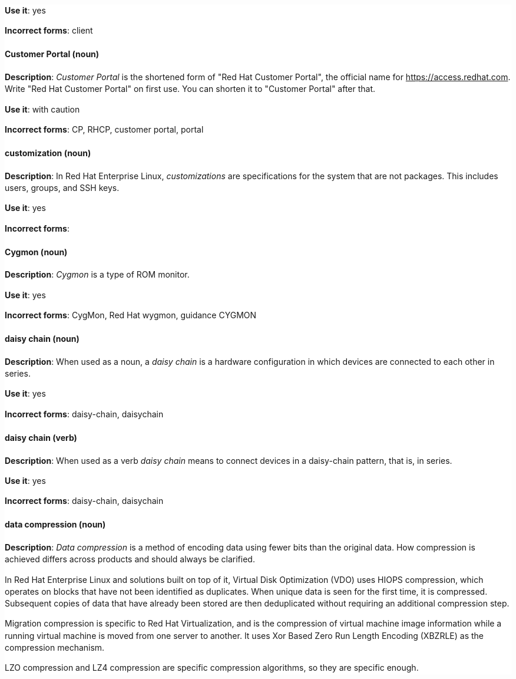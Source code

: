 **Use it**: yes

**Incorrect forms**: client

#### Customer Portal (noun)
**Description**: _Customer Portal_ is the shortened form of "Red Hat Customer Portal", the official name for https://access.redhat.com. Write "Red Hat Customer Portal" on first use. You can shorten it to "Customer Portal" after that.

**Use it**: with caution

**Incorrect forms**: CP, RHCP, customer portal, portal

#### customization (noun)
**Description**: In Red Hat Enterprise Linux, _customizations_ are specifications for the system that are not packages. This includes users, groups, and SSH keys.

**Use it**: yes

**Incorrect forms**:

#### Cygmon (noun)
**Description**: _Cygmon_ is a type of ROM monitor.

**Use it**: yes

**Incorrect forms**: CygMon, Red Hat wygmon, guidance CYGMON

#### daisy chain (noun)
**Description**: When used as a noun, a _daisy chain_ is a hardware configuration in which devices are connected to each other in series.

**Use it**: yes

**Incorrect forms**: daisy-chain, daisychain

#### daisy chain (verb)
**Description**: When used as a verb _daisy chain_ means to connect devices in a daisy-chain pattern, that is, in series.

**Use it**: yes

**Incorrect forms**: daisy-chain, daisychain

#### data compression (noun)
**Description**: _Data compression_ is a method of encoding data using fewer bits than the original data. How compression is achieved differs across products and should always be clarified.

In Red Hat Enterprise Linux and solutions built on top of it, Virtual Disk Optimization (VDO) uses HIOPS compression, which operates on blocks that have not been identified as duplicates. When unique data is seen for the first time, it is compressed. Subsequent copies of data that have already been stored are then deduplicated without requiring an additional compression step.

Migration compression is specific to Red Hat Virtualization, and is the compression of virtual machine image information while a running virtual machine is moved from one server to another. It uses Xor Based Zero Run Length Encoding (XBZRLE) as the compression mechanism.

LZO compression and LZ4 compression are specific compression algorithms, so they are specific enough.
